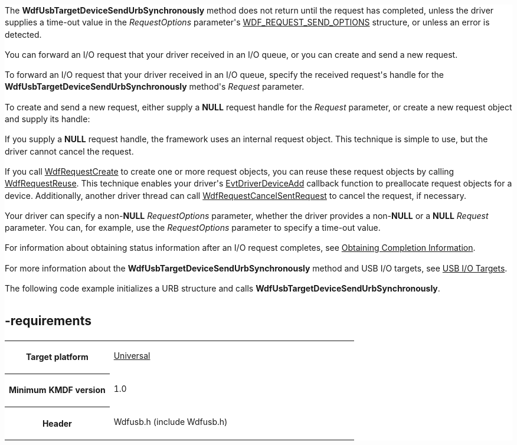 <p>The <b>WdfUsbTargetDeviceSendUrbSynchronously</b> method does not return until the request has completed, unless the driver supplies a time-out value in the <i>RequestOptions</i> parameter's <a href="https://msdn.microsoft.com/library/windows/hardware/ff552491">WDF_REQUEST_SEND_OPTIONS</a> structure, or unless an error is detected.</p>

<p>You can forward an I/O request that your driver received in an I/O queue, or you can create and send a new request.</p>

<p>To forward an I/O request that your driver received in an I/O queue, specify the received request's handle for the <b>WdfUsbTargetDeviceSendUrbSynchronously</b> method's <i>Request</i> parameter.</p>

<p>To create and send a new request, either supply a <b>NULL</b> request handle for the <i>Request</i> parameter, or create a new request object and supply its handle:</p>

<p>If you supply a <b>NULL</b> request handle, the framework uses an internal request object. This technique is simple to use, but the driver cannot cancel the request.</p>

<p>If you call <a href="https://msdn.microsoft.com/library/windows/hardware/ff549951">WdfRequestCreate</a> to create one or more request objects, you can reuse these request objects by calling <a href="https://msdn.microsoft.com/library/windows/hardware/ff550026">WdfRequestReuse</a>. This technique enables your driver's <a href="https://msdn.microsoft.com/b20db029-ee2c-4fb1-bd69-ccd2e37fdc9a">EvtDriverDeviceAdd</a> callback function to preallocate request objects for a device. Additionally, another driver thread can call <a href="https://msdn.microsoft.com/library/windows/hardware/ff549941">WdfRequestCancelSentRequest</a> to cancel the request, if necessary.</p>

<p>Your driver can specify a non-<b>NULL</b> <i>RequestOptions</i> parameter, whether the driver provides a non-<b>NULL</b> or a <b>NULL</b> <i>Request</i> parameter. You can, for example, use the <i>RequestOptions</i> parameter to specify a time-out value. </p>

<p>For information about obtaining status information after an I/O request completes, see <a href="wdf.completing_i_o_requests#obtaining_completion_information#obtaining_completion_information">Obtaining Completion Information</a>.</p>

<p>For more information about the <b>WdfUsbTargetDeviceSendUrbSynchronously</b> method and USB I/O targets, see <a href="wdf.usb_i_o_targets">USB I/O Targets</a>.</p>

<p>The following code example initializes a URB structure and calls <b>WdfUsbTargetDeviceSendUrbSynchronously</b>.</p>

## -requirements
<table>
<tr>
<th width="30%">
<p>Target platform</p>
</th>
<td width="70%">
<dl>
<dt><a href="http://go.microsoft.com/fwlink/p/?linkid=531356" target="_blank">Universal</a></dt>
</dl>
</td>
</tr>
<tr>
<th width="30%">
<p>Minimum KMDF version</p>
</th>
<td width="70%">
<p>1.0</p>
</td>
</tr>
<tr>
<th width="30%">
<p>Header</p>
</th>
<td width="70%">
<dl>
<dt>Wdfusb.h (include Wdfusb.h)</dt>